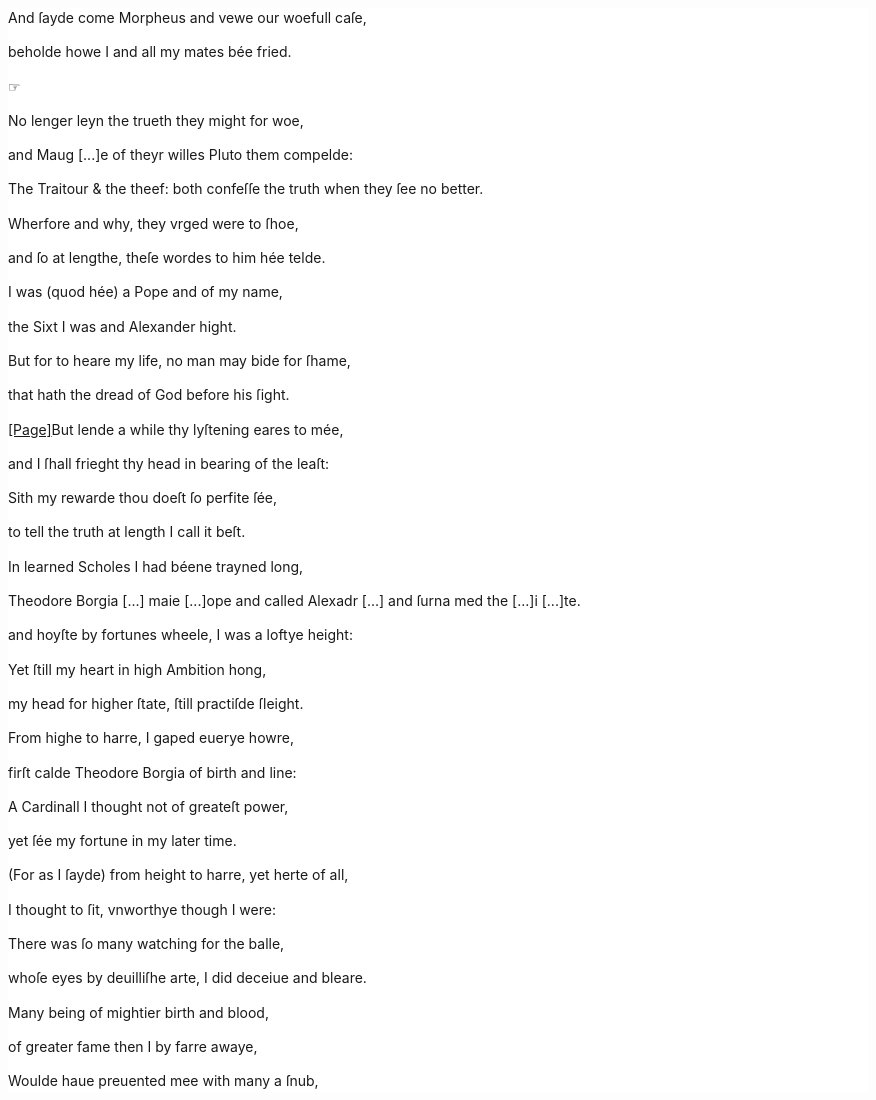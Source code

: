 And ſayde come Morpheus and vewe our woefull caſe,

beholde howe I and all my mates bée fried.

☞

No lenger leyn the trueth they might for woe,

and Maug [...]e of theyr willes Pluto them compelde:

The Trai­tour & the theef: both confeſſe the truth when they ſee no better.

Wherfore and why, they vrged were to ſhoe,

and ſo at lengthe, theſe wordes to him hée telde.

I was (quod hée) a Pope and of my name,

the Sixt I was and Alexander hight.

But for to heare my life, no man may bide for ſhame,

that hath the dread of God before his ſight.

[[Page]](http://eebo.chadwyck.com/downloadtiff?vid=11139&page=15)But lende a
while thy lyſtening eares to mée,

and I ſhall frieght thy head in bearing of the leaſt:

Sith my rewarde thou doeſt ſo perfite ſée,

to tell the truth at length I call it beſt.

In learned Scholes I had béene trayned long,

Theodore Borgia [...] maie  [...]ope and called Alexadr [...] and ſurna med
the  [...]i [...]te.

and hoyſte by fortunes wheele, I was a loftye height:

Yet ſtill my heart in high Ambition hong,

my head for higher ſtate, ſtill practiſde ſleight.

From highe to harre, I gaped euerye howre,

firſt calde Theodore Borgia of birth and line:

A Cardinall I thought not of greateſt power,

yet ſée my fortune in my later time.

(For as I ſayde) from height to harre, yet herte of all,

I thought to ſit, vnworthye though I were:

There was ſo many watching for the balle,

whoſe eyes by deuilliſhe arte, I did deceiue and bleare.

Many being of mightier birth and blood,

of greater fame then I by farre awaye,

Woulde haue preuented mee with many a ſnub,

